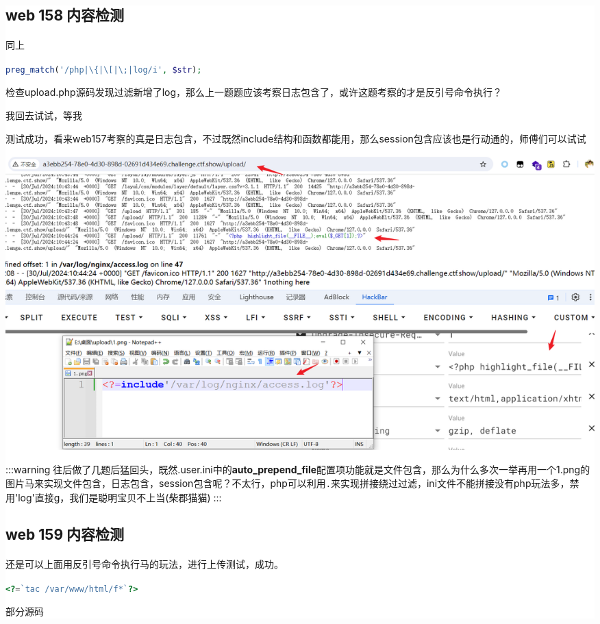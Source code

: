 ## web 158 内容检测

同上

```php
preg_match('/php|\{|\[|\;|log/i', $str);
```

检查upload.php源码发现过滤新增了log，那么上一题题应该考察日志包含了，或许这题考察的才是反引号命令执行？

<?=include'/var/log/nginx/access.log'?>

我回去试试，等我

测试成功，看来web157考察的真是日志包含，不过既然include结构和函数都能用，那么session包含应该也是行动通的，师傅们可以试试

![log](/medias/show-upload/13.png)

:::warning
往后做了几题后猛回头，既然.user.ini中的**auto_prepend_file**配置项功能就是文件包含，那么为什么多次一举再用一个1.png的图片马来实现文件包含，日志包含，session包含呢？不太行，php可以利用`.`来实现拼接绕过过滤，ini文件不能拼接没有php玩法多，禁用'log'直接g，我们是聪明宝贝不上当(柴郡猫猫)
:::


## web 159 内容检测

还是可以上面用反引号命令执行马的玩法，进行上传测试，成功。

```php
<?=`tac /var/www/html/f*`?>
```

部分源码

